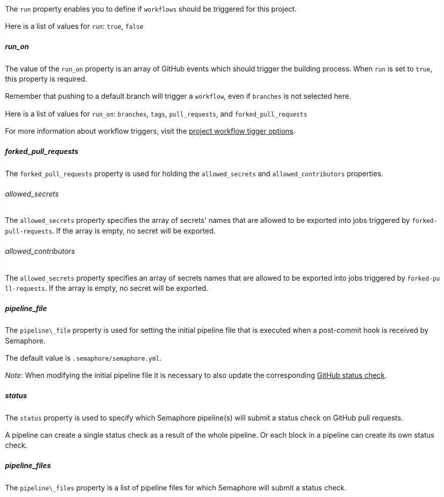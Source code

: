 The `run` property enables you to define if `workflows` should be triggered for this project.

Here is a list of values for `run`: `true`, `false`

##### run_on

The value of the `run_on` property is an array of GitHub events which should trigger
the building process. When `run` is set to `true`, this property is required.

Remember that pushing to a default branch will trigger a `workflow`, even if `branches`
is not selected here.

Here is a list of values for `run_on`: `branches`, `tags`, `pull_requests`, and `forked_pull_requests`

For more information about workflow triggers, visit the
[project workflow tigger options](https://docs.semaphoreci.com/essentials/project-workflow-trigger-options/).

##### forked\_pull\_requests

The `forked_pull_requests` property is used for holding the `allowed_secrets`
and `allowed_contributors` properties.

###### allowed\_secrets

The `allowed_secrets` property specifies the array of secrets' names that are allowed
to be exported into jobs triggered by `forked-pull-requests`. If the array is empty,
no secret will be exported.

###### allowed\_contributors

The `allowed_secrets` property specifies an array of secrets names that are allowed
to be exported into jobs triggered by `forked-pull-requests`. If the array is empty,
no secret will be exported.

##### pipeline\_file

The `pipeline\_file` property is used for setting the initial pipeline file
that is executed when a post-commit hook is received by Semaphore.

The default value is `.semaphore/semaphore.yml`.

*Note*: When modifying the initial pipeline file it is necessary to also update 
the corresponding [GitHub status check](https://docs.semaphoreci.com/essentials/configuring-github-status-checks/).

##### status

The `status` property is used to specify which Semaphore pipeline(s) will
submit a status check on GitHub pull requests.

A pipeline can create a single status check as a result of the whole pipeline.
Or each block in a pipeline can create its own status check.

##### pipeline\_files

The `pipeline\_files` property is a list of pipeline files for which Semaphore
will submit a status check.
